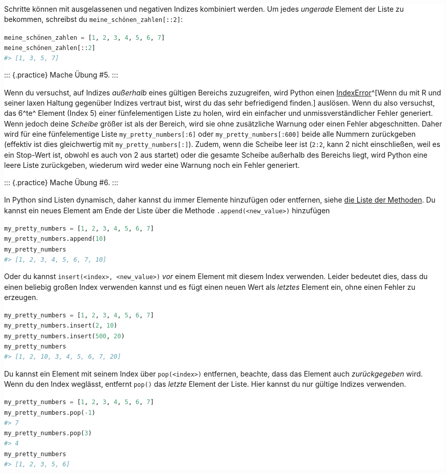 Schritte können mit ausgelassenen und negativen Indizes kombiniert werden. Um jedes _ungerade_ Element der Liste zu bekommen, schreibst du `meine_schönen_zahlen[::2]`:  

```python
meine_schönen_zahlen = [1, 2, 3, 4, 5, 6, 7]
meine_schönen_zahlen[::2]
#> [1, 3, 5, 7]
```

::: {.practice}
Mache Übung #5.
:::

Wenn du versuchst, auf Indizes _außerhalb_ eines gültigen Bereichs zuzugreifen, wird Python einen [IndexError](https://docs.python.org/3/library/exceptions.html#IndexError)^[Wenn du mit R und seiner laxen Haltung gegenüber Indizes vertraut bist, wirst du das sehr befriedigend finden.] auslösen. Wenn du also versuchst, das 6^te^ Element (Index 5) einer fünfelementigen Liste zu holen, wird ein einfacher und unmissverständlicher Fehler generiert. Wenn jedoch deine _Scheibe_ größer ist als der Bereich, wird sie ohne zusätzliche Warnung oder einen Fehler abgeschnitten. Daher wird für eine fünfelementige Liste `my_pretty_numbers[:6]` oder `my_pretty_numbers[:600]` beide alle Nummern zurückgeben (effektiv ist dies gleichwertig mit `my_pretty_numbers[:]`). Zudem, wenn die Scheibe leer ist (`2:2`, kann 2 nicht einschließen, weil es ein Stop-Wert ist, obwohl es auch von 2 aus startet) oder die gesamte Scheibe außerhalb des Bereichs liegt, wird Python eine leere Liste zurückgeben, wiederum wird weder eine Warnung noch ein Fehler generiert.

::: {.practice}
Mache Übung #6.
:::

In Python sind Listen dynamisch, daher kannst du immer Elemente hinzufügen oder entfernen, siehe [die Liste der Methoden](https://docs.python.org/3/tutorial/datastructures.html#more-on-lists). Du kannst ein neues Element am Ende der Liste über die Methode `.append(<new_value>)` hinzufügen

```python
my_pretty_numbers = [1, 2, 3, 4, 5, 6, 7]
my_pretty_numbers.append(10)
my_pretty_numbers
#> [1, 2, 3, 4, 5, 6, 7, 10]
```

Oder du kannst `insert(<index>, <new_value>)` _vor_ einem Element mit diesem Index verwenden. Leider bedeutet dies, dass du einen beliebig großen Index verwenden kannst und es fügt einen neuen Wert als _letztes_ Element ein, ohne einen Fehler zu erzeugen.

```python
my_pretty_numbers = [1, 2, 3, 4, 5, 6, 7]
my_pretty_numbers.insert(2, 10)
my_pretty_numbers.insert(500, 20)
my_pretty_numbers
#> [1, 2, 10, 3, 4, 5, 6, 7, 20]
```

Du kannst ein Element mit seinem Index über `pop(<index>)` entfernen, beachte, dass das Element auch _zurückgegeben_ wird. Wenn du den Index weglässt, entfernt `pop()` das _letzte_ Element der Liste. Hier kannst du nur gültige Indizes verwenden.

```python
my_pretty_numbers = [1, 2, 3, 4, 5, 6, 7]
my_pretty_numbers.pop(-1)
#> 7
my_pretty_numbers.pop(3)
#> 4
my_pretty_numbers
#> [1, 2, 3, 5, 6]
```

